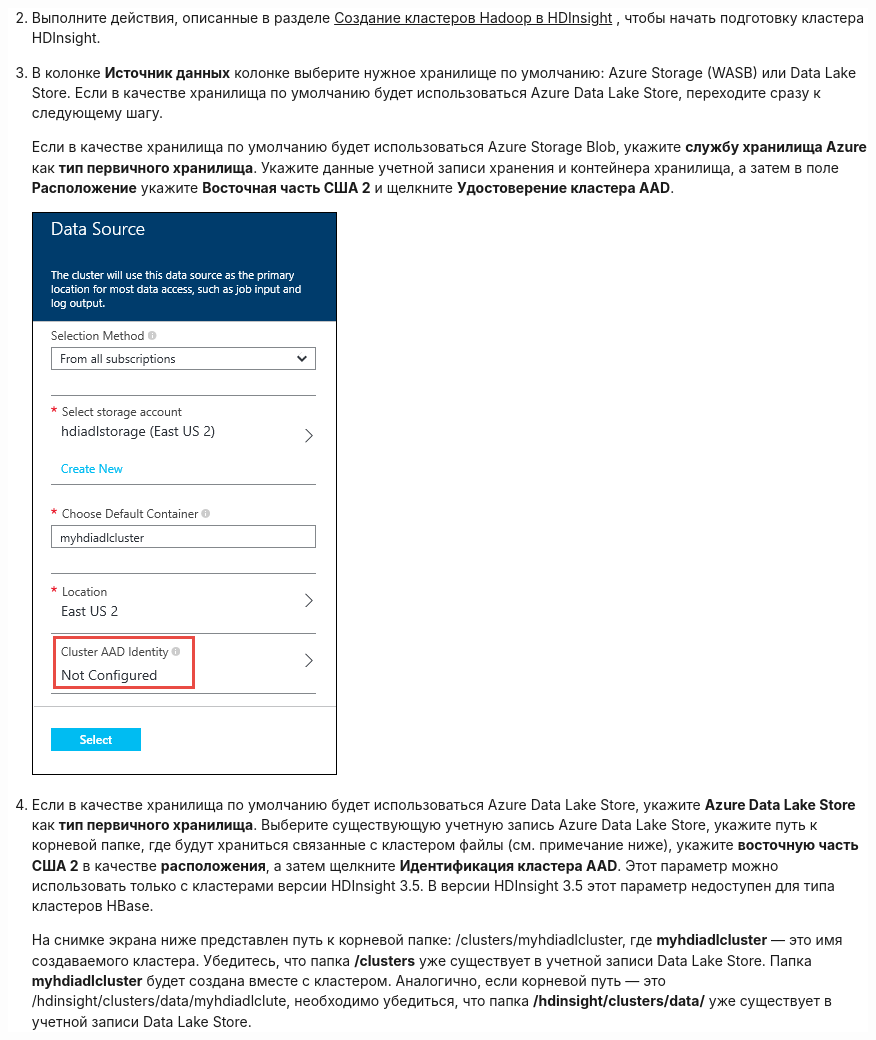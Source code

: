 2. Выполните действия, описанные в разделе [Создание кластеров Hadoop в HDInsight](../hdinsight/hdinsight-provision-clusters.md) , чтобы начать подготовку кластера HDInsight.

3. В колонке **Источник данных** колонке выберите нужное хранилище по умолчанию: Azure Storage (WASB) или Data Lake Store. Если в качестве хранилища по умолчанию будет использоваться Azure Data Lake Store, переходите сразу к следующему шагу. 

    Если в качестве хранилища по умолчанию будет использоваться Azure Storage Blob, укажите **службу хранилища Azure** как **тип первичного хранилища**. Укажите данные учетной записи хранения и контейнера хранилища, а затем в поле **Расположение** укажите **Восточная часть США 2** и щелкните **Удостоверение кластера AAD**.
    
    ![Добавление субъекта-службы в кластер HDInsight](./media/data-lake-store-hdinsight-hadoop-use-portal/hdi.adl.1.png "Add service principal to HDInsight cluster")


4. Если в качестве хранилища по умолчанию будет использоваться Azure Data Lake Store, укажите **Azure Data Lake Store** как **тип первичного хранилища**. Выберите существующую учетную запись Azure Data Lake Store, укажите путь к корневой папке, где будут храниться связанные с кластером файлы (см. примечание ниже), укажите **восточную часть США 2** в качестве **расположения**, а затем щелкните **Идентификация кластера AAD**. Этот параметр можно использовать только с кластерами версии HDInsight 3.5. В версии HDInsight 3.5 этот параметр недоступен для типа кластеров HBase.

    На снимке экрана ниже представлен путь к корневой папке: /clusters/myhdiadlcluster, где **myhdiadlcluster** — это имя создаваемого кластера. Убедитесь, что папка **/clusters** уже существует в учетной записи Data Lake Store. Папка **myhdiadlcluster** будет создана вместе с кластером. Аналогично, если корневой путь — это /hdinsight/clusters/data/myhdiadlclute, необходимо убедиться, что папка **/hdinsight/clusters/data/** уже существует в учетной записи Data Lake Store.
        